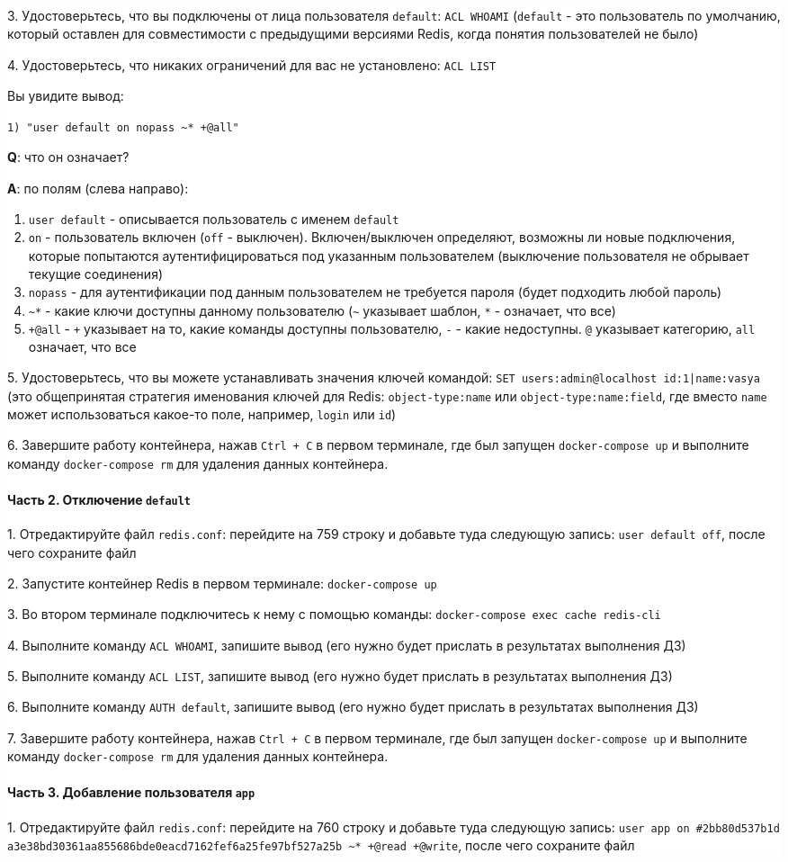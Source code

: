 3\. Удостоверьтесь, что вы подключены от лица пользователя `default`: `ACL WHOAMI` (`default` - это пользователь по умолчанию, который оставлен для совместимости с предыдущими версиями Redis, когда понятия пользователей не было)

4\. Удостоверьтесь, что никаких ограничений для вас не установлено: `ACL LIST` 

Вы увидите вывод:
```text
1) "user default on nopass ~* +@all"
```

**Q**: что он означает?

**A**: по полям (слева направо):
1. `user default` - описывается пользователь с именем `default`
1. `on` - пользователь включен (`off` - выключен). Включен/выключен определяют, возможны ли новые подключения, которые попытаются аутентифицироваться под указанным пользователем (выключение пользователя не обрывает текущие соединения)
1. `nopass` - для аутентификации под данным пользователем не требуется пароля (будет подходить любой пароль)
1. `~*` - какие ключи доступны данному пользователю (`~` указывает шаблон, `*` - означает, что все)
1. `+@all` - `+` указывает на то, какие команды доступны пользователю, `-` - какие недоступны. `@` указывает категорию, `all` означает, что все

5\. Удостоверьтесь, что вы можете устанавливать значения ключей командой: `SET users:admin@localhost id:1|name:vasya` (это общепринятая стратегия именования ключей для Redis: `object-type:name` или `object-type:name:field`, где вместо `name` может использоваться какое-то поле, например, `login` или `id`)

6\. Завершите работу контейнера, нажав `Ctrl + C` в первом терминале, где был запущен `docker-compose up` и выполните команду `docker-compose rm` для удаления данных контейнера.

#### Часть 2. Отключение `default`

1\. Отредактируйте файл `redis.conf`: перейдите на 759 строку и добавьте туда следующую запись: `user default off`, после чего сохраните файл

2\. Запустите контейнер Redis в первом терминале: `docker-compose up`

3\. Во втором терминале подключитесь к нему с помощью команды: `docker-compose exec cache redis-cli`

4\. Выполните команду `ACL WHOAMI`, запишите вывод (его нужно будет прислать в результатах выполнения ДЗ)

5\. Выполните команду `ACL LIST`, запишите вывод (его нужно будет прислать в результатах выполнения ДЗ)

6\. Выполните команду `AUTH default`, запишите вывод (его нужно будет прислать в результатах выполнения ДЗ)

7\. Завершите работу контейнера, нажав `Ctrl + C` в первом терминале, где был запущен `docker-compose up` и выполните команду `docker-compose rm` для удаления данных контейнера.

#### Часть 3. Добавление пользователя `app`

1\. Отредактируйте файл `redis.conf`: перейдите на 760 строку и добавьте туда следующую запись: `user app on #2bb80d537b1da3e38bd30361aa855686bde0eacd7162fef6a25fe97bf527a25b ~* +@read +@write`, после чего сохраните файл
